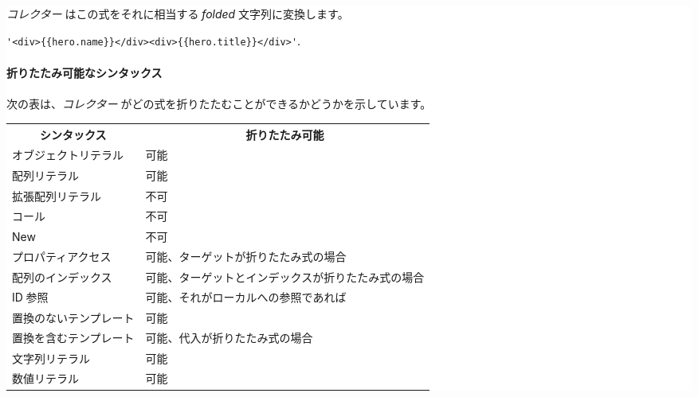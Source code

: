 _コレクター_ はこの式をそれに相当する _folded_ 文字列に変換します。

`'<div>{{hero.name}}</div><div>{{hero.title}}</div>'`.

#### 折りたたみ可能なシンタックス

次の表は、_コレクター_ がどの式を折りたたむことができるかどうかを示しています。

<style>
  td, th {vertical-align: top}
</style>

<table>
  <tr>
    <th>シンタックス</th>
    <th>折りたたみ可能</th>
  </tr>
  <tr>
    <td>オブジェクトリテラル</td>
    <td>可能</td>
  </tr>
  <tr>
    <td>配列リテラル</td>
    <td>可能</td>
  </tr>
  <tr>
    <td>拡張配列リテラル</td>
    <td>不可</td>
  </tr>
   <tr>
    <td>コール</td>
    <td>不可</td>
  </tr>
   <tr>
    <td>New</td>
    <td>不可</td>
  </tr>
   <tr>
    <td>プロパティアクセス</td>
    <td>可能、ターゲットが折りたたみ式の場合</td>
  </tr>
   <tr>
    <td>配列のインデックス</td>
    <td>可能、ターゲットとインデックスが折りたたみ式の場合</td>
  </tr>
   <tr>
    <td>ID 参照</td>
    <td>可能、それがローカルへの参照であれば</td>
  </tr>
   <tr>
    <td>置換のないテンプレート</td>
    <td>可能</td>
  </tr>
   <tr>
    <td>置換を含むテンプレート</td>
    <td>可能、代入が折りたたみ式の場合</td>
  </tr>
   <tr>
    <td>文字列リテラル</td>
    <td>可能</td>
  </tr>
   <tr>
    <td>数値リテラル</td>
    <td>可能</td>
  </tr>